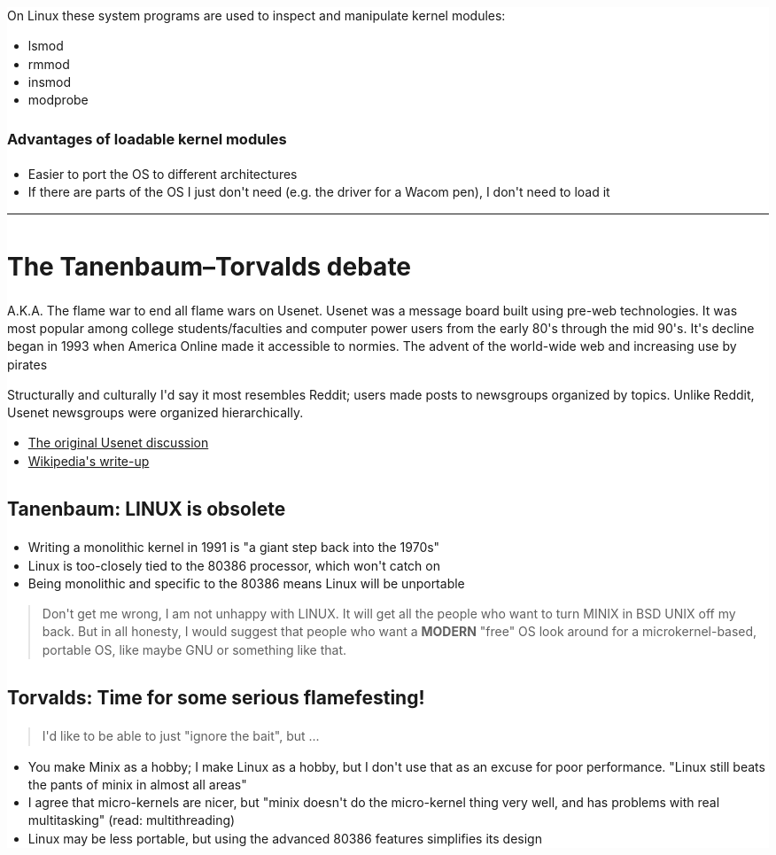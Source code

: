 On Linux these system programs are used to inspect and manipulate kernel
modules:

* lsmod
* rmmod
* insmod
* modprobe



### Advantages of loadable kernel modules
* Easier to port the OS to different architectures
* If there are parts of the OS I just don't need (e.g. the driver for a Wacom
  pen), I don't need to load it



--------------------------------------------------------------------------------
# The Tanenbaum–Torvalds debate

A.K.A. The flame war to end all flame wars on Usenet.  Usenet was a message
board built using pre-web technologies.  It was most popular among college
students/faculties and computer power users from the early 80's through the mid
90's.  It's decline began in 1993 when America Online made it accessible to
normies.  The advent of the world-wide web and increasing use by pirates 

Structurally and culturally I'd say it most resembles Reddit; users made posts
to newsgroups organized by topics.  Unlike Reddit, Usenet newsgroups were
organized hierarchically.

* [The original Usenet discussion](https://groups.google.com/d/msg/comp.os.minix/wlhw16QWltI/XdksCA1TR_QJ)
* [Wikipedia's write-up](https://en.wikipedia.org/wiki/Tanenbaum%E2%80%93Torvalds_debate)


## Tanenbaum: LINUX is obsolete

* Writing a monolithic kernel in 1991 is "a giant step back into the 1970s"
* Linux is too-closely tied to the 80386 processor, which won't catch on
* Being monolithic and specific to the 80386 means Linux will be unportable

> Don't get me wrong, I am not unhappy with LINUX.  It will get all the people
> who want to turn MINIX in BSD UNIX off my back.  But in all honesty, I would
> suggest that people who want a **MODERN** "free" OS look around for a
> microkernel-based, portable OS, like maybe GNU or something like that.



## Torvalds: Time for some serious flamefesting!

> I'd like to be able to just "ignore the bait", but ...  

* You make Minix as a hobby; I make Linux as a hobby, but I don't use that as
  an excuse for poor performance. "Linux still beats the pants of minix in
  almost all areas"
* I agree that micro-kernels are nicer, but "minix doesn't do the micro-kernel
  thing very well, and has problems with real multitasking" (read: multithreading)
* Linux may be less portable, but using the advanced 80386 features simplifies
  its design

